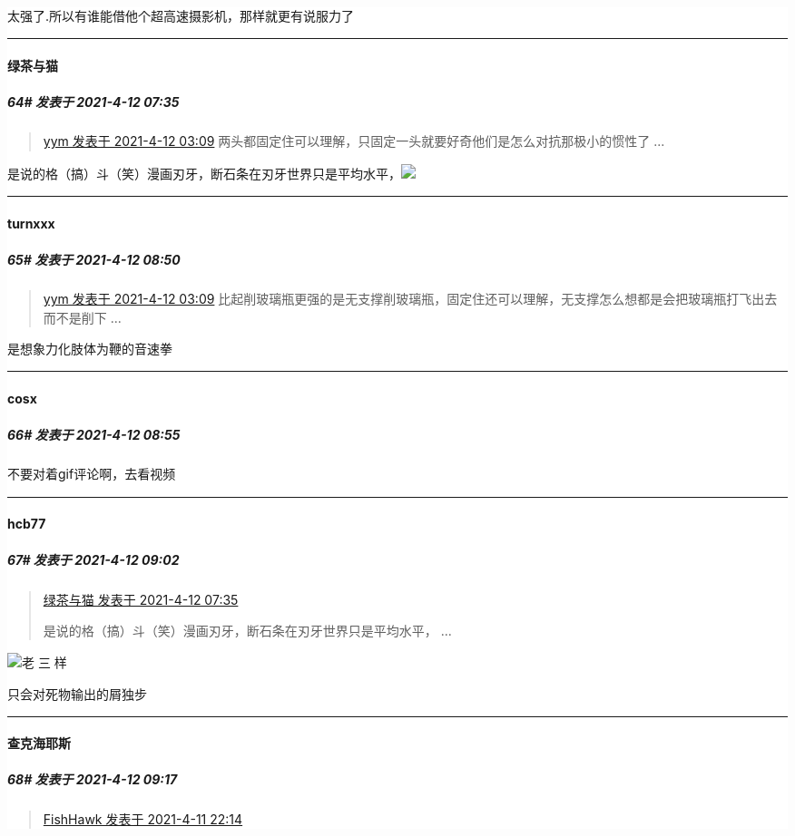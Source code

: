 太强了.所以有谁能借他个超高速摄影机，那样就更有说服力了


-----

####  绿茶与猫  
##### 64#       发表于 2021-4-12 07:35


<blockquote><a href="httphttps://bbs.saraba1st.com/2b/forum.php?mod=redirect&amp;goto=findpost&amp;pid=50909667&amp;ptid=1998471" target="_blank">yym 发表于 2021-4-12 03:09</a>
两头都固定住可以理解，只固定一头就要好奇他们是怎么对抗那极小的惯性了 ...</blockquote>
是说的格（搞）斗（笑）漫画刃牙，断石条在刃牙世界只是平均水平，<img src="https://static.saraba1st.com/image/smiley/carton2017/005.png" referrerpolicy="no-referrer">


-----

####  turnxxx  
##### 65#       发表于 2021-4-12 08:50


<blockquote><a href="httphttps://bbs.saraba1st.com/2b/forum.php?mod=redirect&amp;goto=findpost&amp;pid=50909666&amp;ptid=1998471" target="_blank">yym 发表于 2021-4-12 03:09</a>
比起削玻璃瓶更强的是无支撑削玻璃瓶，固定住还可以理解，无支撑怎么想都是会把玻璃瓶打飞出去而不是削下 ...</blockquote>
是想象力化肢体为鞭的音速拳


-----

####  cosx  
##### 66#       发表于 2021-4-12 08:55


不要对着gif评论啊，去看视频


-----

####  hcb77  
##### 67#       发表于 2021-4-12 09:02


<blockquote><a href="httphttps://bbs.saraba1st.com/2b/forum.php?mod=redirect&amp;goto=findpost&amp;pid=50909927&amp;ptid=1998471" target="_blank">绿茶与猫 发表于 2021-4-12 07:35</a>

是说的格（搞）斗（笑）漫画刃牙，断石条在刃牙世界只是平均水平， ...</blockquote>
<img src="https://static.saraba1st.com/image/smiley/face2017/044.png" referrerpolicy="no-referrer">老 三 样

只会对死物输出的屑独步


-----

####  查克海耶斯  
##### 68#       发表于 2021-4-12 09:17


<blockquote><a href="httphttps://bbs.saraba1st.com/2b/forum.php?mod=redirect&amp;goto=findpost&amp;pid=50907687&amp;ptid=1998471" target="_blank">FishHawk 发表于 2021-4-11 22:14</a>
